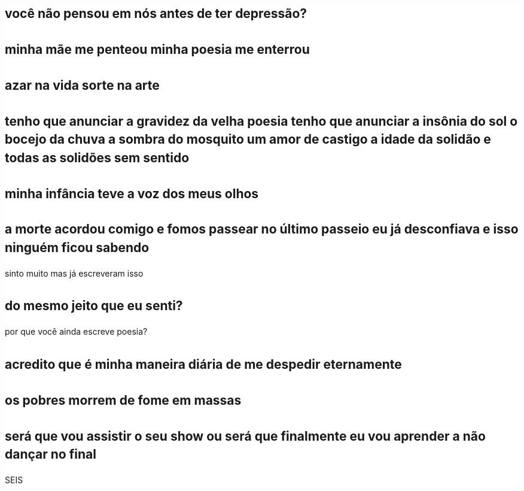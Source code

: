 você não pensou em nós 
antes de ter depressão?
---
minha mãe me penteou minha poesia me enterrou
---
azar na vida sorte na arte
---
tenho que anunciar
a gravidez 
da velha poesia 
tenho que anunciar
a insônia 
do sol
o bocejo 
da chuva
a sombra 
do mosquito 
um amor 
de castigo
a idade 
da solidão 
e todas as solidões 
sem sentido 
---
minha infância teve a voz dos meus olhos
---
a morte acordou comigo 
e fomos passear
no último passeio 
eu já desconfiava
e isso 
ninguém ficou sabendo
---
sinto muito mas já escreveram isso 

do mesmo jeito que eu senti?
---
por que você ainda escreve poesia?

acredito que é minha maneira diária 
de me despedir
eternamente
---
os pobres morrem de fome
em massas
---
será que 
vou assistir 
o seu show 
ou será que 
finalmente 
eu vou aprender
a não dançar 
no final
---
SEIS

